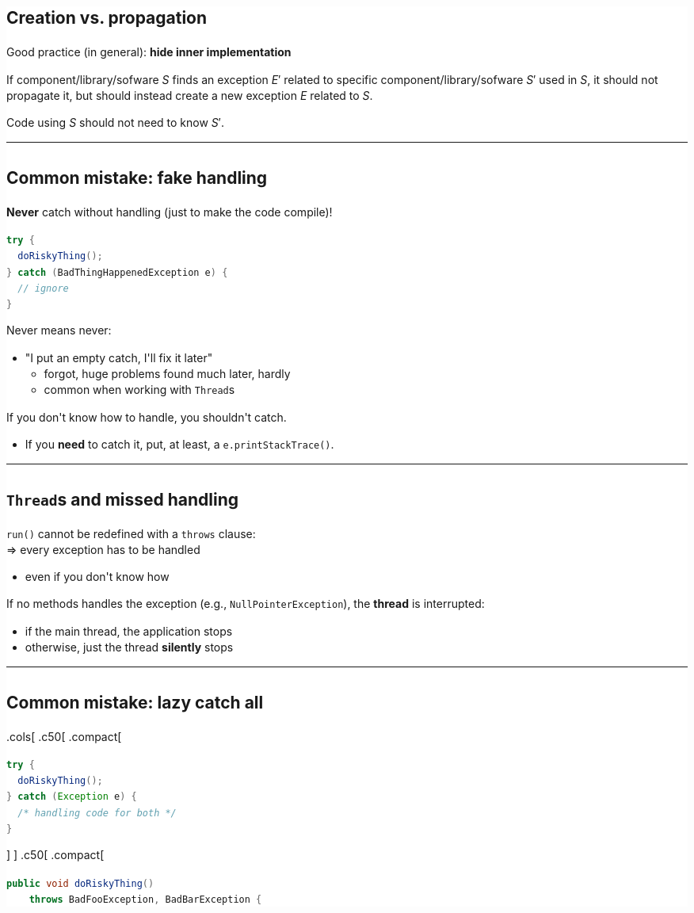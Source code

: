 
## Creation vs. propagation

Good practice (in general): **hide inner implementation**

If component/library/sofware $S$ finds an exception $E'$ related to specific component/library/sofware $S'$ used in $S$, it should not propagate it, but should instead create a new exception $E$ related to $S$.

Code using $S$ should not need to know $S'$.


---

## Common mistake: fake handling

**Never** catch without handling (just to make the code compile)!

```java
try {
  doRiskyThing();
} catch (BadThingHappenedException e) {
  // ignore
}
```

Never means never:
- "I put an empty catch, I'll fix it later"
  - forgot, huge problems found much later, hardly
  - common when working with `Thread`s

If you don't know how to handle, you shouldn't catch.
- If you **need** to catch it, put, at least, a `e.printStackTrace()`.


---

## `Thread`s and missed handling

`run()` cannot be redefined with a `throws` clause:  
$\Rightarrow$ every exception has to be handled
  - even if you don't know how

If no methods handles the exception (e.g., `NullPointerException`), the **thread** is interrupted:
  - if the main thread, the application stops
  - otherwise, just the thread **silently** stops

---

## Common mistake: lazy catch all

.cols[
.c50[
.compact[
```java
try {
  doRiskyThing();
} catch (Exception e) {
  /* handling code for both */
}
```
]
]
.c50[
.compact[
```java
public void doRiskyThing()
    throws BadFooException, BadBarException {
```